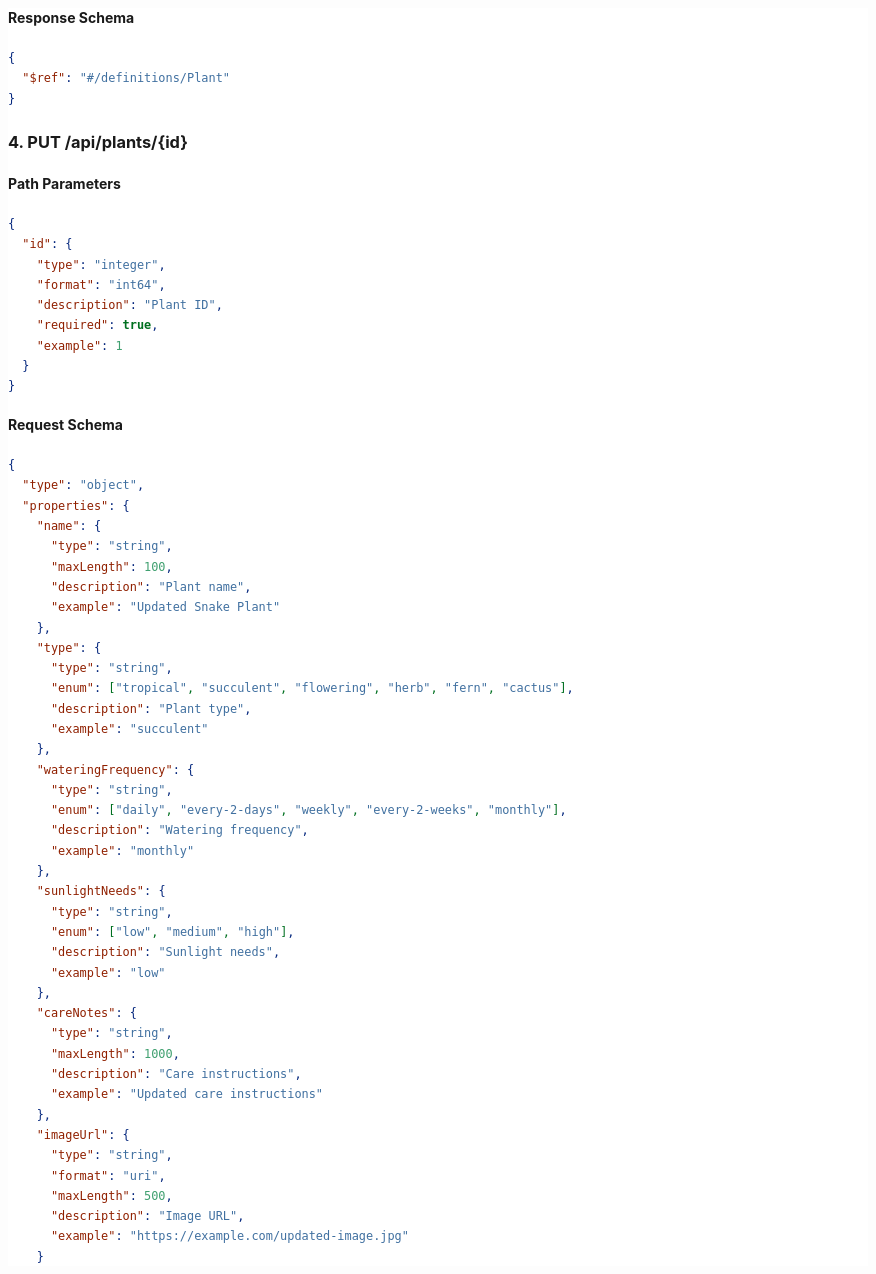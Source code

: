 #### Response Schema
```json
{
  "$ref": "#/definitions/Plant"
}
```

### 4. PUT /api/plants/{id}

#### Path Parameters
```json
{
  "id": {
    "type": "integer",
    "format": "int64",
    "description": "Plant ID",
    "required": true,
    "example": 1
  }
}
```

#### Request Schema
```json
{
  "type": "object",
  "properties": {
    "name": {
      "type": "string",
      "maxLength": 100,
      "description": "Plant name",
      "example": "Updated Snake Plant"
    },
    "type": {
      "type": "string",
      "enum": ["tropical", "succulent", "flowering", "herb", "fern", "cactus"],
      "description": "Plant type",
      "example": "succulent"
    },
    "wateringFrequency": {
      "type": "string",
      "enum": ["daily", "every-2-days", "weekly", "every-2-weeks", "monthly"],
      "description": "Watering frequency",
      "example": "monthly"
    },
    "sunlightNeeds": {
      "type": "string",
      "enum": ["low", "medium", "high"],
      "description": "Sunlight needs",
      "example": "low"
    },
    "careNotes": {
      "type": "string",
      "maxLength": 1000,
      "description": "Care instructions",
      "example": "Updated care instructions"
    },
    "imageUrl": {
      "type": "string",
      "format": "uri",
      "maxLength": 500,
      "description": "Image URL",
      "example": "https://example.com/updated-image.jpg"
    }
```